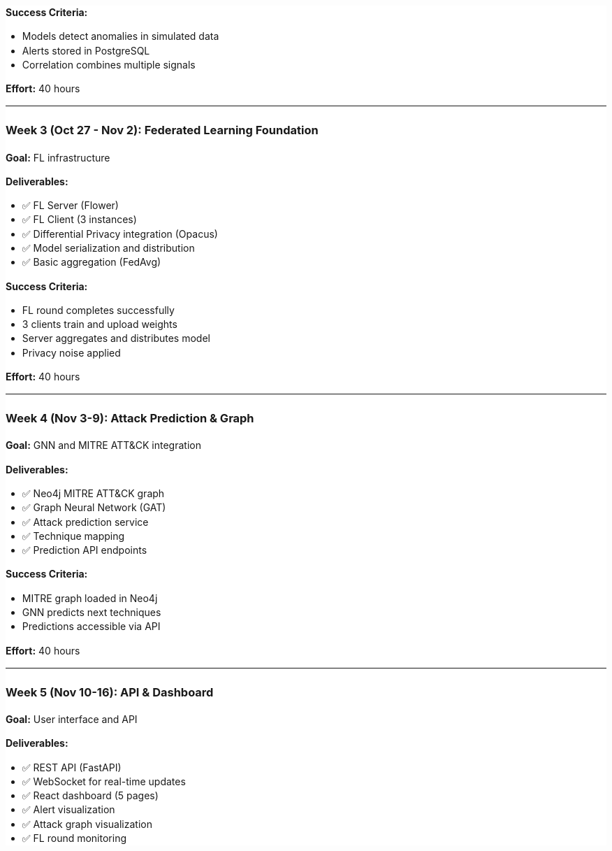**Success Criteria:**
- Models detect anomalies in simulated data
- Alerts stored in PostgreSQL
- Correlation combines multiple signals

**Effort:** 40 hours

---

### Week 3 (Oct 27 - Nov 2): Federated Learning Foundation
**Goal:** FL infrastructure

**Deliverables:**
- ✅ FL Server (Flower)
- ✅ FL Client (3 instances)
- ✅ Differential Privacy integration (Opacus)
- ✅ Model serialization and distribution
- ✅ Basic aggregation (FedAvg)

**Success Criteria:**
- FL round completes successfully
- 3 clients train and upload weights
- Server aggregates and distributes model
- Privacy noise applied

**Effort:** 40 hours

---

### Week 4 (Nov 3-9): Attack Prediction & Graph
**Goal:** GNN and MITRE ATT&CK integration

**Deliverables:**
- ✅ Neo4j MITRE ATT&CK graph
- ✅ Graph Neural Network (GAT)
- ✅ Attack prediction service
- ✅ Technique mapping
- ✅ Prediction API endpoints

**Success Criteria:**
- MITRE graph loaded in Neo4j
- GNN predicts next techniques
- Predictions accessible via API

**Effort:** 40 hours

---

### Week 5 (Nov 10-16): API & Dashboard
**Goal:** User interface and API

**Deliverables:**
- ✅ REST API (FastAPI)
- ✅ WebSocket for real-time updates
- ✅ React dashboard (5 pages)
- ✅ Alert visualization
- ✅ Attack graph visualization
- ✅ FL round monitoring

